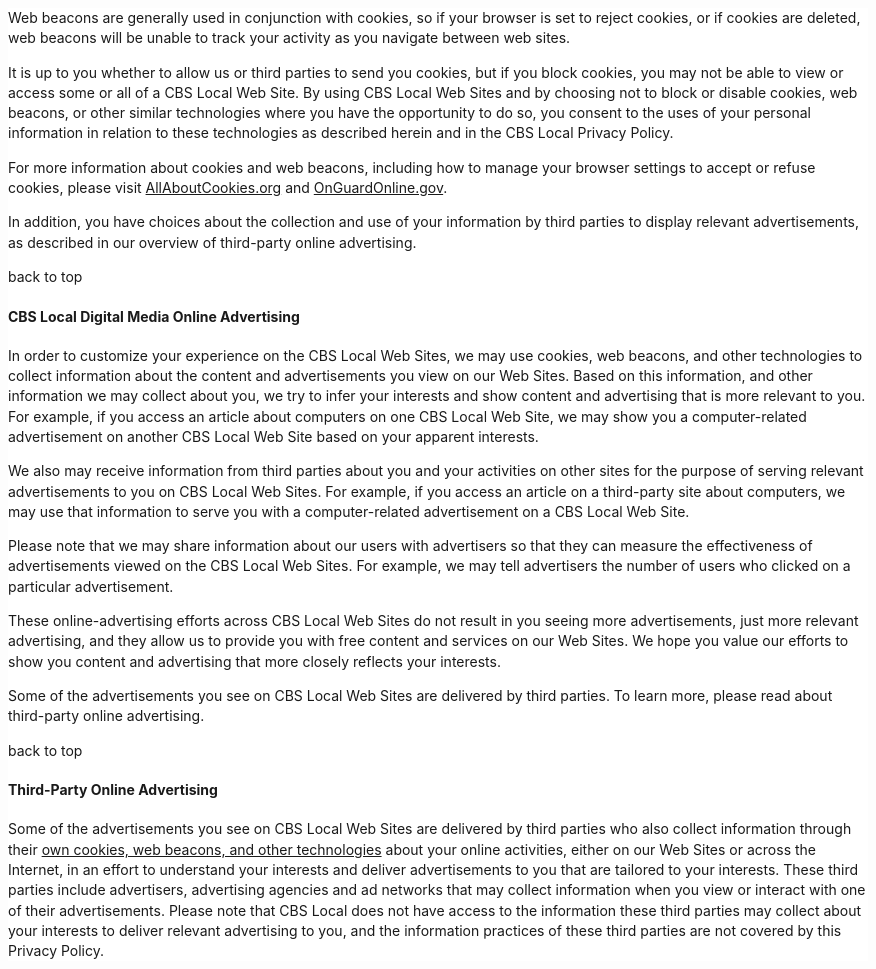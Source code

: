 Web beacons are generally used in conjunction with cookies, so if your browser is set to reject cookies, or if cookies are deleted, web beacons will be unable to track your activity as you navigate between web sites.

It is up to you whether to allow us or third parties to send you cookies, but if you block cookies, you may not be able to view or access some or all of a CBS Local Web Site. By using CBS Local Web Sites and by choosing not to block or disable cookies, web beacons, or other similar technologies where you have the opportunity to do so, you consent to the uses of your personal information in relation to these technologies as described herein and in the CBS Local Privacy Policy.

For more information about cookies and web beacons, including how to manage your browser settings to accept or refuse cookies, please visit [AllAboutCookies.org](http://www.allaboutcookies.org/) and [OnGuardOnline.gov](http://www.onguardonline.gov/).

In addition, you have choices about the collection and use of your information by third parties to display relevant advertisements, as described in our overview of third-party online advertising. 

back to top

#### CBS Local Digital Media Online Advertising

In order to customize your experience on the CBS Local Web Sites, we may use cookies, web beacons, and other technologies to collect information about the content and advertisements you view on our Web Sites. Based on this information, and other information we may collect about you, we try to infer your interests and show content and advertising that is more relevant to you. For example, if you access an article about computers on one CBS Local Web Site, we may show you a computer-related advertisement on another CBS Local Web Site based on your apparent interests.

We also may receive information from third parties about you and your activities on other sites for the purpose of serving relevant advertisements to you on CBS Local Web Sites. For example, if you access an article on a third-party site about computers, we may use that information to serve you with a computer-related advertisement on a CBS Local Web Site.

Please note that we may share information about our users with advertisers so that they can measure the effectiveness of advertisements viewed on the CBS Local Web Sites. For example, we may tell advertisers the number of users who clicked on a particular advertisement.

These online-advertising efforts across CBS Local Web Sites do not result in you seeing more advertisements, just more relevant advertising, and they allow us to provide you with free content and services on our Web Sites. We hope you value our efforts to show you content and advertising that more closely reflects your interests.

Some of the advertisements you see on CBS Local Web Sites are delivered by third parties. To learn more, please read about third-party online advertising.

back to top

#### Third-Party Online Advertising

Some of the advertisements you see on CBS Local Web Sites are delivered by third parties who also collect information through their [own cookies, web beacons, and other technologies](http://policies.cbslocal.com/privacy/current.html#cwbt) about your online activities, either on our Web Sites or across the Internet, in an effort to understand your interests and deliver advertisements to you that are tailored to your interests. These third parties include advertisers, advertising agencies and ad networks that may collect information when you view or interact with one of their advertisements. Please note that CBS Local does not have access to the information these third parties may collect about your interests to deliver relevant advertising to you, and the information practices of these third parties are not covered by this Privacy Policy.
